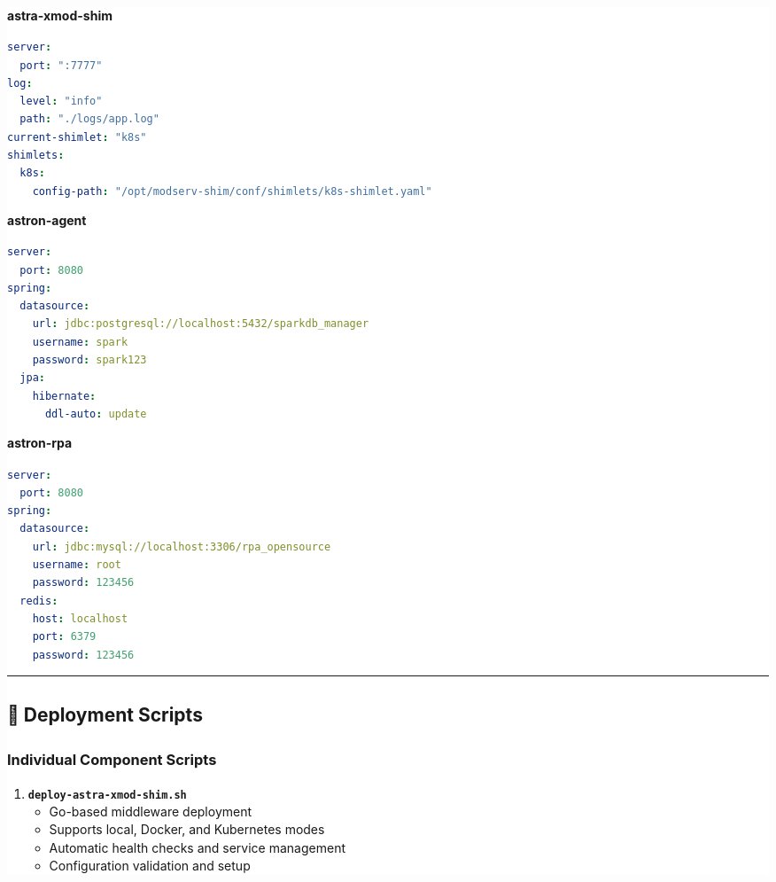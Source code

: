 **astra-xmod-shim**
```yaml
server:
  port: ":7777"
log:
  level: "info"
  path: "./logs/app.log"
current-shimlet: "k8s"
shimlets:
  k8s:
    config-path: "/opt/modserv-shim/conf/shimlets/k8s-shimlet.yaml"
```

**astron-agent**
```yaml
server:
  port: 8080
spring:
  datasource:
    url: jdbc:postgresql://localhost:5432/sparkdb_manager
    username: spark
    password: spark123
  jpa:
    hibernate:
      ddl-auto: update
```

**astron-rpa**
```yaml
server:
  port: 8080
spring:
  datasource:
    url: jdbc:mysql://localhost:3306/rpa_opensource
    username: root
    password: 123456
  redis:
    host: localhost
    port: 6379
    password: 123456
```

---

## 🚀 Deployment Scripts

### Individual Component Scripts

1. **`deploy-astra-xmod-shim.sh`**
   - Go-based middleware deployment
   - Supports local, Docker, and Kubernetes modes
   - Automatic health checks and service management
   - Configuration validation and setup
